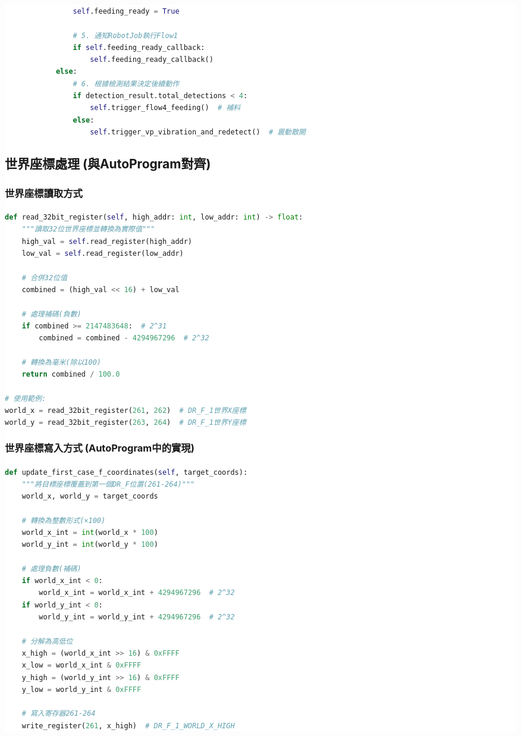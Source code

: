 ```python
                self.feeding_ready = True
                
                # 5. 通知RobotJob執行Flow1
                if self.feeding_ready_callback:
                    self.feeding_ready_callback()
            else:
                # 6. 根據檢測結果決定後續動作
                if detection_result.total_detections < 4:
                    self.trigger_flow4_feeding()  # 補料
                else:
                    self.trigger_vp_vibration_and_redetect()  # 震動散開
```

## 世界座標處理 (與AutoProgram對齊)

### 世界座標讀取方式

```python
def read_32bit_register(self, high_addr: int, low_addr: int) -> float:
    """讀取32位世界座標並轉換為實際值"""
    high_val = self.read_register(high_addr)
    low_val = self.read_register(low_addr)
    
    # 合併32位值
    combined = (high_val << 16) + low_val
    
    # 處理補碼(負數)
    if combined >= 2147483648:  # 2^31
        combined = combined - 4294967296  # 2^32
    
    # 轉換為毫米(除以100)
    return combined / 100.0

# 使用範例:
world_x = read_32bit_register(261, 262)  # DR_F_1世界X座標
world_y = read_32bit_register(263, 264)  # DR_F_1世界Y座標
```

### 世界座標寫入方式 (AutoProgram中的實現)

```python
def update_first_case_f_coordinates(self, target_coords):
    """將目標座標覆蓋到第一個DR_F位置(261-264)"""
    world_x, world_y = target_coords
    
    # 轉換為整數形式(×100)
    world_x_int = int(world_x * 100)
    world_y_int = int(world_y * 100)
    
    # 處理負數(補碼)
    if world_x_int < 0:
        world_x_int = world_x_int + 4294967296  # 2^32
    if world_y_int < 0:
        world_y_int = world_y_int + 4294967296  # 2^32
    
    # 分解為高低位
    x_high = (world_x_int >> 16) & 0xFFFF
    x_low = world_x_int & 0xFFFF
    y_high = (world_y_int >> 16) & 0xFFFF
    y_low = world_y_int & 0xFFFF
    
    # 寫入寄存器261-264
    write_register(261, x_high)  # DR_F_1_WORLD_X_HIGH
```